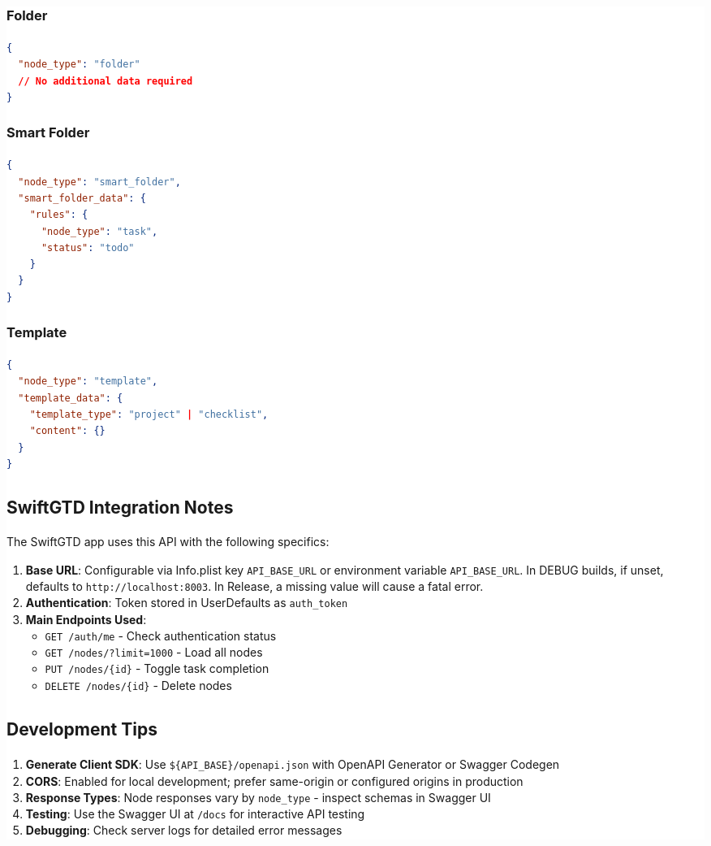 ### Folder
```json
{
  "node_type": "folder"
  // No additional data required
}
```

### Smart Folder
```json
{
  "node_type": "smart_folder",
  "smart_folder_data": {
    "rules": {
      "node_type": "task",
      "status": "todo"
    }
  }
}
```

### Template
```json
{
  "node_type": "template",
  "template_data": {
    "template_type": "project" | "checklist",
    "content": {}
  }
}
```

## SwiftGTD Integration Notes

The SwiftGTD app uses this API with the following specifics:

1. **Base URL**: Configurable via Info.plist key `API_BASE_URL` or environment variable `API_BASE_URL`. In DEBUG builds, if unset, defaults to `http://localhost:8003`. In Release, a missing value will cause a fatal error.
2. **Authentication**: Token stored in UserDefaults as `auth_token`
3. **Main Endpoints Used**:
   - `GET /auth/me` - Check authentication status
   - `GET /nodes/?limit=1000` - Load all nodes
   - `PUT /nodes/{id}` - Toggle task completion
   - `DELETE /nodes/{id}` - Delete nodes

## Development Tips

1. **Generate Client SDK**: Use `${API_BASE}/openapi.json` with OpenAPI Generator or Swagger Codegen
2. **CORS**: Enabled for local development; prefer same-origin or configured origins in production
3. **Response Types**: Node responses vary by `node_type` - inspect schemas in Swagger UI
4. **Testing**: Use the Swagger UI at `/docs` for interactive API testing
5. **Debugging**: Check server logs for detailed error messages
